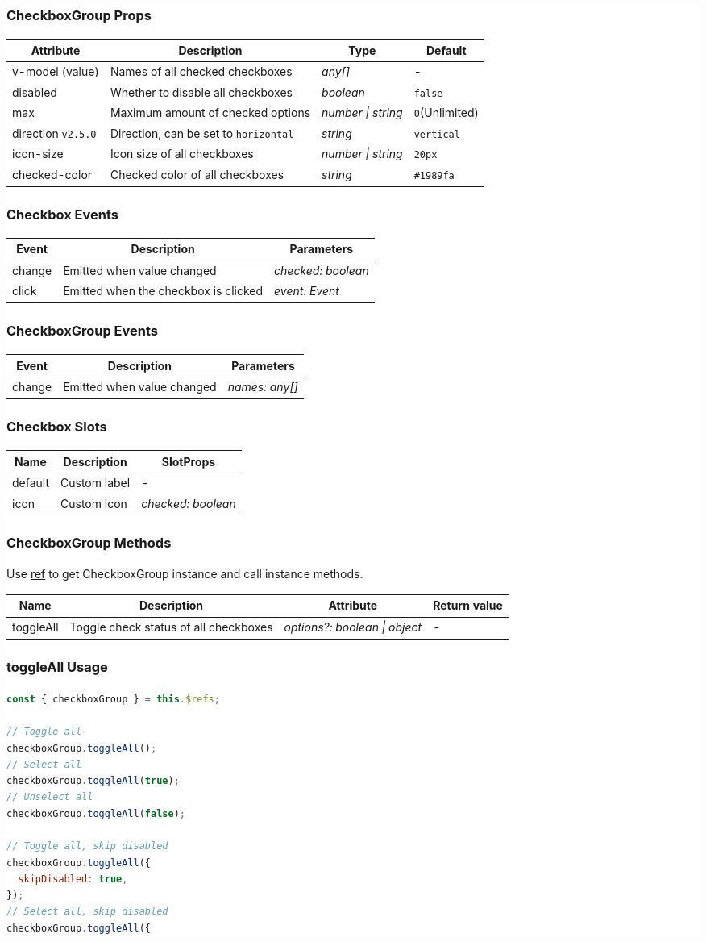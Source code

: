 ### CheckboxGroup Props

| Attribute | Description | Type | Default |
| --- | --- | --- | --- |
| v-model (value) | Names of all checked checkboxes | _any[]_ | - |
| disabled | Whether to disable all checkboxes | _boolean_ | `false` |
| max | Maximum amount of checked options | _number \| string_ | `0`(Unlimited) |
| direction `v2.5.0` | Direction, can be set to `horizontal` | _string_ | `vertical` |
| icon-size | Icon size of all checkboxes | _number \| string_ | `20px` |
| checked-color | Checked color of all checkboxes | _string_ | `#1989fa` | - |

### Checkbox Events

| Event  | Description                          | Parameters         |
| ------ | ------------------------------------ | ------------------ |
| change | Emitted when value changed           | _checked: boolean_ |
| click  | Emitted when the checkbox is clicked | _event: Event_     |

### CheckboxGroup Events

| Event  | Description                | Parameters     |
| ------ | -------------------------- | -------------- |
| change | Emitted when value changed | _names: any[]_ |

### Checkbox Slots

| Name    | Description  | SlotProps          |
| ------- | ------------ | ------------------ |
| default | Custom label | -                  |
| icon    | Custom icon  | _checked: boolean_ |

### CheckboxGroup Methods

Use [ref](https://vuejs.org/v2/api/#ref) to get CheckboxGroup instance and call instance methods.

| Name | Description | Attribute | Return value |
| --- | --- | --- | --- |
| toggleAll | Toggle check status of all checkboxes | _options?: boolean \| object_ | - |

### toggleAll Usage

```js
const { checkboxGroup } = this.$refs;

// Toggle all
checkboxGroup.toggleAll();
// Select all
checkboxGroup.toggleAll(true);
// Unselect all
checkboxGroup.toggleAll(false);

// Toggle all, skip disabled
checkboxGroup.toggleAll({
  skipDisabled: true,
});
// Select all, skip disabled
checkboxGroup.toggleAll({
```